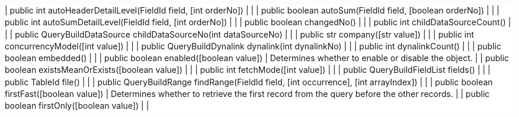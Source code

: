 | public int autoHeaderDetailLevel(FieldId field, \[int orderNo\])                                                                                             |                                                                                                                                           |
| public boolean autoSum(FieldId field, \[boolean orderNo\])                                                                                                   |                                                                                                                                           |
| public int autoSumDetailLevel(FieldId field, \[int orderNo\])                                                                                                |                                                                                                                                           |
| public boolean changedNo()                                                                                                                                   |                                                                                                                                           |
| public int childDataSourceCount()                                                                                                                            |                                                                                                                                           |
| public QueryBuildDataSource childDataSourceNo(int dataSourceNo)                                                                                              |                                                                                                                                           |
| public str company(\[str value\])                                                                                                                            |                                                                                                                                           |
| public int concurrencyModel(\[int value\])                                                                                                                   |                                                                                                                                           |
| public QueryBuildDynalink dynalink(int dynalinkNo)                                                                                                           |                                                                                                                                           |
| public int dynalinkCount()                                                                                                                                   |                                                                                                                                           |
| public boolean embedded()                                                                                                                                    |                                                                                                                                           |
| public boolean enabled(\[boolean value\])                                                                                                                    | Determines whether to enable or disable the object.                                                                                       |
| public boolean existsMeanOrExists(\[boolean value\])                                                                                                         |                                                                                                                                           |
| public int fetchMode(\[int value\])                                                                                                                          |                                                                                                                                           |
| public QueryBuildFieldList fields()                                                                                                                          |                                                                                                                                           |
| public TableId file()                                                                                                                                        |                                                                                                                                           |
| public QueryBuildRange findRange(FieldId field, \[int occurrence\], \[int arrayIndex\])                                                                      |                                                                                                                                           |
| public boolean firstFast(\[boolean value\])                                                                                                                  | Determines whether to retrieve the first record from the query before the other records.                                                  |
| public boolean firstOnly(\[boolean value\])                                                                                                                  |                                                                                                                                           |